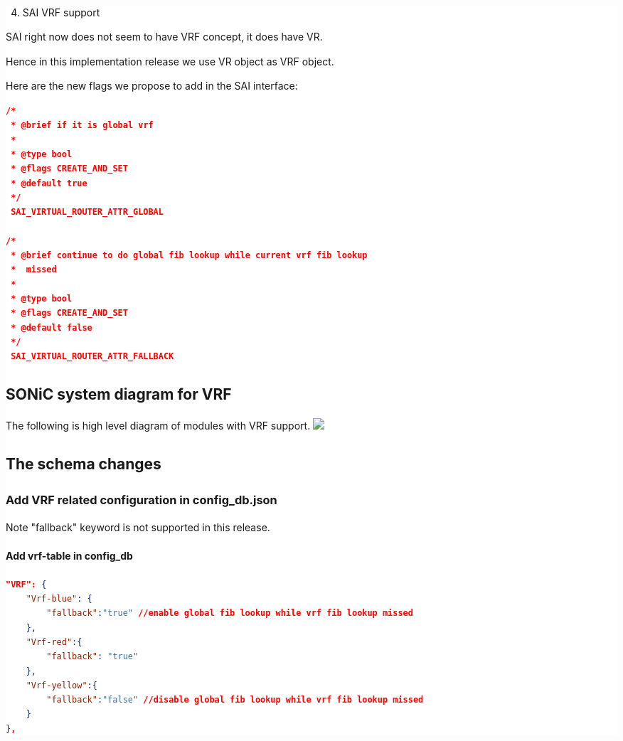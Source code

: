 4. SAI VRF support

SAI right now does not seem to have VRF concept, it does have VR.

Hence in this implementation release we use VR object as VRF object.

Here are the new flags we propose to add in the SAI interface:

```json
/*
 * @brief if it is global vrf
 *
 * @type bool
 * @flags CREATE_AND_SET
 * @default true
 */
 SAI_VIRTUAL_ROUTER_ATTR_GLOBAL

/*
 * @brief continue to do global fib lookup while current vrf fib lookup
 *  missed
 *
 * @type bool
 * @flags CREATE_AND_SET
 * @default false
 */
 SAI_VIRTUAL_ROUTER_ATTR_FALLBACK
```

## SONiC system diagram for VRF

The following is high level diagram of modules with VRF support.
![](https://github.com/sonic-net/SONiC/blob/f2ebba476b4ef364b13b7980c2fe01e8929c71e6/images/vrf_hld/VRF_HIGH_LEVEL_DIAGRAM.png)

## The schema changes

### Add VRF related configuration in config_db.json

Note "fallback" keyword is not supported in this release.

#### Add vrf-table in config_db

```json
"VRF": {
    "Vrf-blue": {
        "fallback":"true" //enable global fib lookup while vrf fib lookup missed
    },
    "Vrf-red":{
        "fallback": "true"
    },
    "Vrf-yellow":{
        "fallback":"false" //disable global fib lookup while vrf fib lookup missed
    }
},

```
